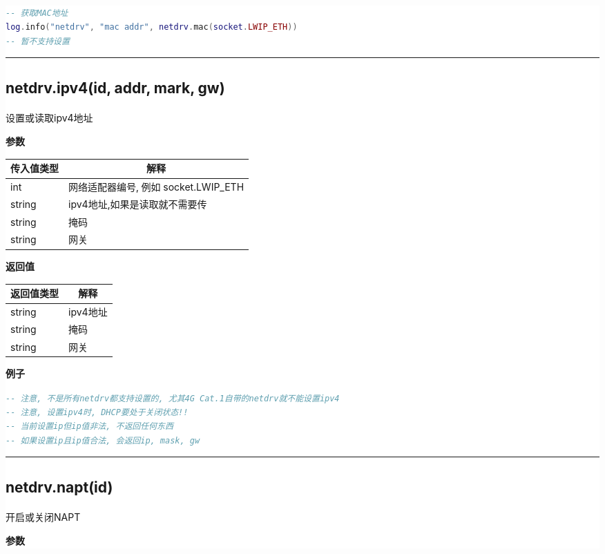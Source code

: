 ```lua
-- 获取MAC地址
log.info("netdrv", "mac addr", netdrv.mac(socket.LWIP_ETH))
-- 暂不支持设置

```

---

## netdrv.ipv4(id, addr, mark, gw)

设置或读取ipv4地址

**参数**

|传入值类型|解释|
|-|-|
|int|网络适配器编号, 例如 socket.LWIP_ETH|
|string|ipv4地址,如果是读取就不需要传|
|string|掩码|
|string|网关|

**返回值**

|返回值类型|解释|
|-|-|
|string|ipv4地址|
|string|掩码|
|string|网关|

**例子**

```lua
-- 注意, 不是所有netdrv都支持设置的, 尤其4G Cat.1自带的netdrv就不能设置ipv4
-- 注意, 设置ipv4时, DHCP要处于关闭状态!!
-- 当前设置ip但ip值非法, 不返回任何东西
-- 如果设置ip且ip值合法, 会返回ip, mask, gw

```

---

## netdrv.napt(id)

开启或关闭NAPT

**参数**
